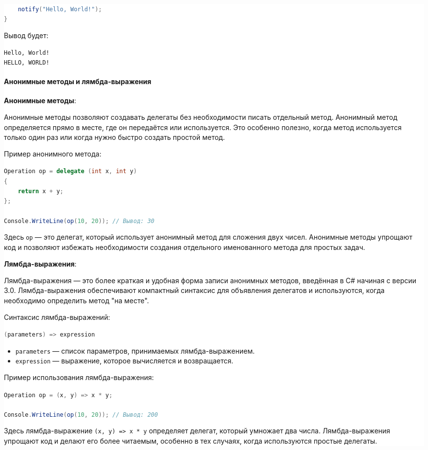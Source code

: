 ```csharp
    notify("Hello, World!");
}
```

Вывод будет:

```
Hello, World!
HELLO, WORLD!
```

#### Анонимные методы и лямбда-выражения

**Анонимные методы**:

Анонимные методы позволяют создавать делегаты без необходимости писать отдельный метод. Анонимный метод определяется прямо в месте, где он передаётся или используется. Это особенно полезно, когда метод используется только один раз или когда нужно быстро создать простой метод.

Пример анонимного метода:

```csharp
Operation op = delegate (int x, int y)
{
    return x + y;
};

Console.WriteLine(op(10, 20)); // Вывод: 30
```

Здесь `op` — это делегат, который использует анонимный метод для сложения двух чисел. Анонимные методы упрощают код и позволяют избежать необходимости создания отдельного именованного метода для простых задач.

**Лямбда-выражения**:

Лямбда-выражения — это более краткая и удобная форма записи анонимных методов, введённая в C# начиная с версии 3.0. Лямбда-выражения обеспечивают компактный синтаксис для объявления делегатов и используются, когда необходимо определить метод "на месте".

Синтаксис лямбда-выражений:

```csharp
(parameters) => expression
```

- `parameters` — список параметров, принимаемых лямбда-выражением.
- `expression` — выражение, которое вычисляется и возвращается.

Пример использования лямбда-выражения:

```csharp
Operation op = (x, y) => x * y;

Console.WriteLine(op(10, 20)); // Вывод: 200
```

Здесь лямбда-выражение `(x, y) => x * y` определяет делегат, который умножает два числа. Лямбда-выражения упрощают код и делают его более читаемым, особенно в тех случаях, когда используются простые делегаты.
